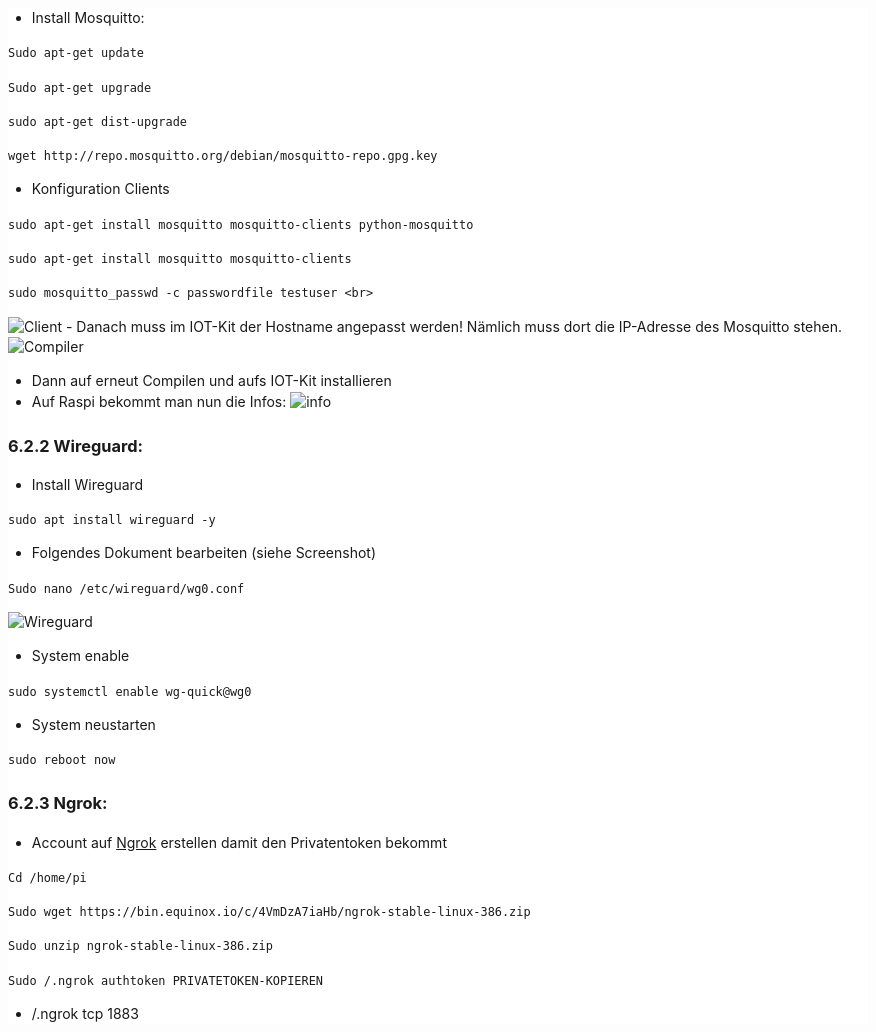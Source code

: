- Install Mosquitto: 
```
Sudo apt-get update
```
```
Sudo apt-get upgrade
```
```
sudo apt-get dist-upgrade
```
```
wget http://repo.mosquitto.org/debian/mosquitto-repo.gpg.key
```
- Konfiguration Clients
```
sudo apt-get install mosquitto mosquitto-clients python-mosquitto
```
```
sudo apt-get install mosquitto mosquitto-clients
```
```
sudo mosquitto_passwd -c passwordfile testuser <br>
```
<img src="https://github.com/Even-Dietrich/Modul-242/blob/main/LB3/img/client.png" alt="Client">
- Danach muss im IOT-Kit der Hostname angepasst werden! Nämlich muss dort die IP-Adresse des Mosquitto stehen.
<img src="https://github.com/Even-Dietrich/Modul-242/blob/main/LB3/img/compiler.jpg" alt="Compiler">

- Dann auf erneut Compilen und aufs IOT-Kit installieren
- Auf Raspi bekommt man nun die Infos:
![info](https://github.com/Even-Dietrich/Modul-242/blob/master/LB3/img/info.png)

### 6.2.2 Wireguard: <a name="Wireguard"></a>
- Install Wireguard
```
sudo apt install wireguard -y
```
- Folgendes Dokument bearbeiten (siehe Screenshot)
```
Sudo nano /etc/wireguard/wg0.conf
```
<img src="https://github.com/Even-Dietrich/Modul-242/blob/main/LB3/img/wireguard.png" alt="Wireguard">

- System enable 
```
sudo systemctl enable wg-quick@wg0
```
- System neustarten
```
sudo reboot now
```
### 6.2.3 Ngrok: <a name="Ngrok"></a>
- Account auf <a href="ngrok.com">Ngrok</a> erstellen damit den Privatentoken bekommt
```
Cd /home/pi
```
```
Sudo wget https://bin.equinox.io/c/4VmDzA7iaHb/ngrok-stable-linux-386.zip
```
```
Sudo unzip ngrok-stable-linux-386.zip
```
```
Sudo /.ngrok authtoken PRIVATETOKEN-KOPIEREN
```
- /.ngrok tcp 1883